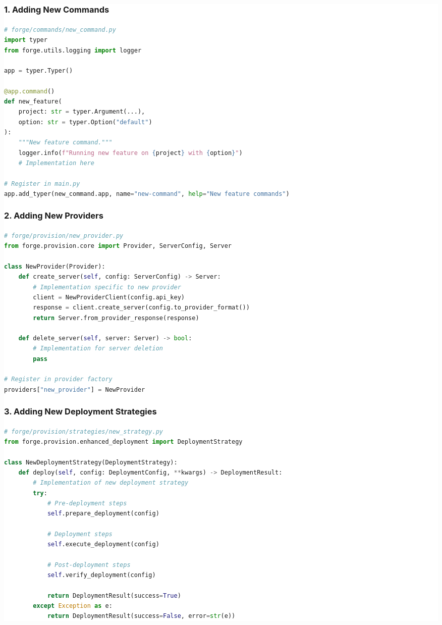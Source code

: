 ### 1. Adding New Commands

```python
# forge/commands/new_command.py
import typer
from forge.utils.logging import logger

app = typer.Typer()

@app.command()
def new_feature(
    project: str = typer.Argument(...),
    option: str = typer.Option("default")
):
    """New feature command."""
    logger.info(f"Running new feature on {project} with {option}")
    # Implementation here

# Register in main.py
app.add_typer(new_command.app, name="new-command", help="New feature commands")
```

### 2. Adding New Providers

```python
# forge/provision/new_provider.py
from forge.provision.core import Provider, ServerConfig, Server

class NewProvider(Provider):
    def create_server(self, config: ServerConfig) -> Server:
        # Implementation specific to new provider
        client = NewProviderClient(config.api_key)
        response = client.create_server(config.to_provider_format())
        return Server.from_provider_response(response)

    def delete_server(self, server: Server) -> bool:
        # Implementation for server deletion
        pass

# Register in provider factory
providers["new_provider"] = NewProvider
```

### 3. Adding New Deployment Strategies

```python
# forge/provision/strategies/new_strategy.py
from forge.provision.enhanced_deployment import DeploymentStrategy

class NewDeploymentStrategy(DeploymentStrategy):
    def deploy(self, config: DeploymentConfig, **kwargs) -> DeploymentResult:
        # Implementation of new deployment strategy
        try:
            # Pre-deployment steps
            self.prepare_deployment(config)

            # Deployment steps
            self.execute_deployment(config)

            # Post-deployment steps
            self.verify_deployment(config)

            return DeploymentResult(success=True)
        except Exception as e:
            return DeploymentResult(success=False, error=str(e))
```